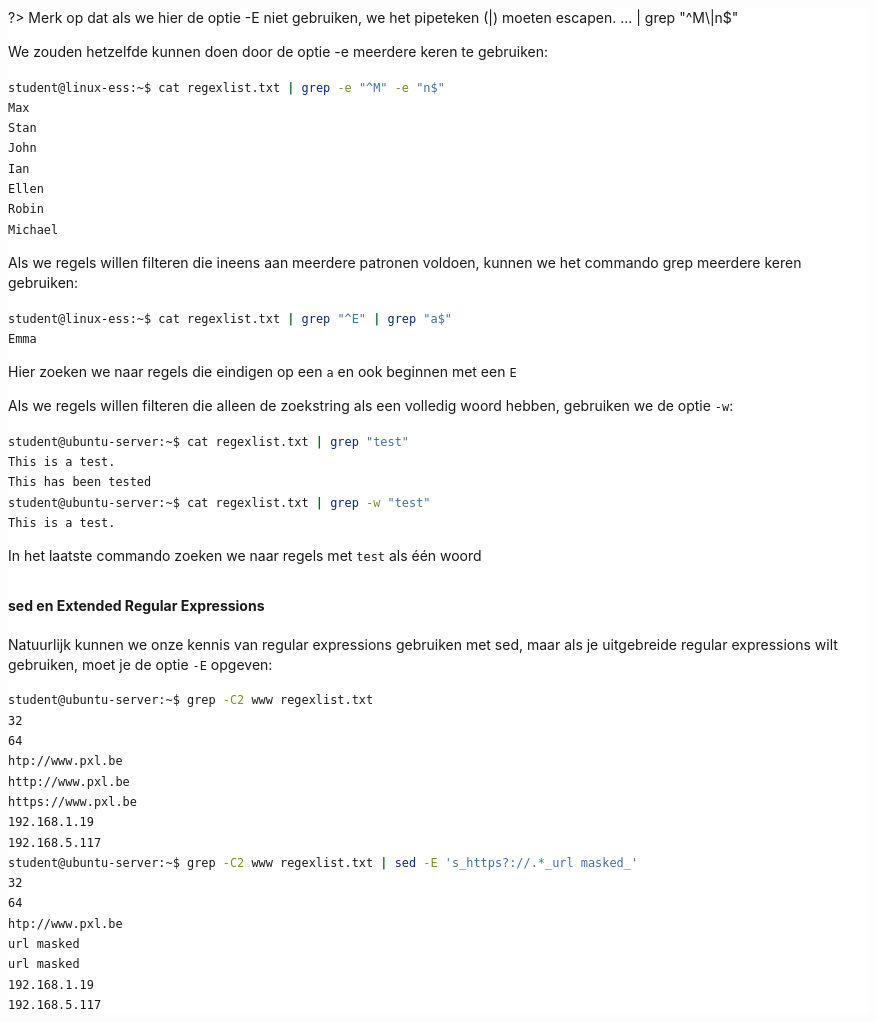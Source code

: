 ?> Merk op dat als we hier de optie -E niet gebruiken, we het pipeteken (|) moeten escapen. ... | grep "^M\\\|n$"

We zouden hetzelfde kunnen doen door de optie -e meerdere keren te gebruiken: 
```bash
student@linux-ess:~$ cat regexlist.txt | grep -e "^M" -e "n$"
Max
Stan
John
Ian
Ellen
Robin
Michael
```

Als we regels willen filteren die ineens aan meerdere patronen voldoen, kunnen we het commando grep meerdere keren gebruiken: 
```bash
student@linux-ess:~$ cat regexlist.txt | grep "^E" | grep "a$" 
Emma
```
Hier zoeken we naar regels die eindigen op een `a` en ook beginnen met een `E`  

Als we regels willen filteren die alleen de zoekstring als een volledig woord hebben, gebruiken we de optie `-w`: 
```bash
student@ubuntu-server:~$ cat regexlist.txt | grep "test"
This is a test.
This has been tested
student@ubuntu-server:~$ cat regexlist.txt | grep -w "test"
This is a test.
```
In het laatste commando zoeken we naar regels met `test` als één woord 

## 


#### sed en Extended Regular Expressions

Natuurlijk kunnen we onze kennis van regular expressions gebruiken met sed, maar als je uitgebreide regular expressions wilt gebruiken, moet je de optie `-E` opgeven: 

```bash
student@ubuntu-server:~$ grep -C2 www regexlist.txt
32
64
htp://www.pxl.be
http://www.pxl.be
https://www.pxl.be
192.168.1.19
192.168.5.117
student@ubuntu-server:~$ grep -C2 www regexlist.txt | sed -E 's_https?://.*_url masked_'
32
64
htp://www.pxl.be
url masked
url masked
192.168.1.19
192.168.5.117
```

